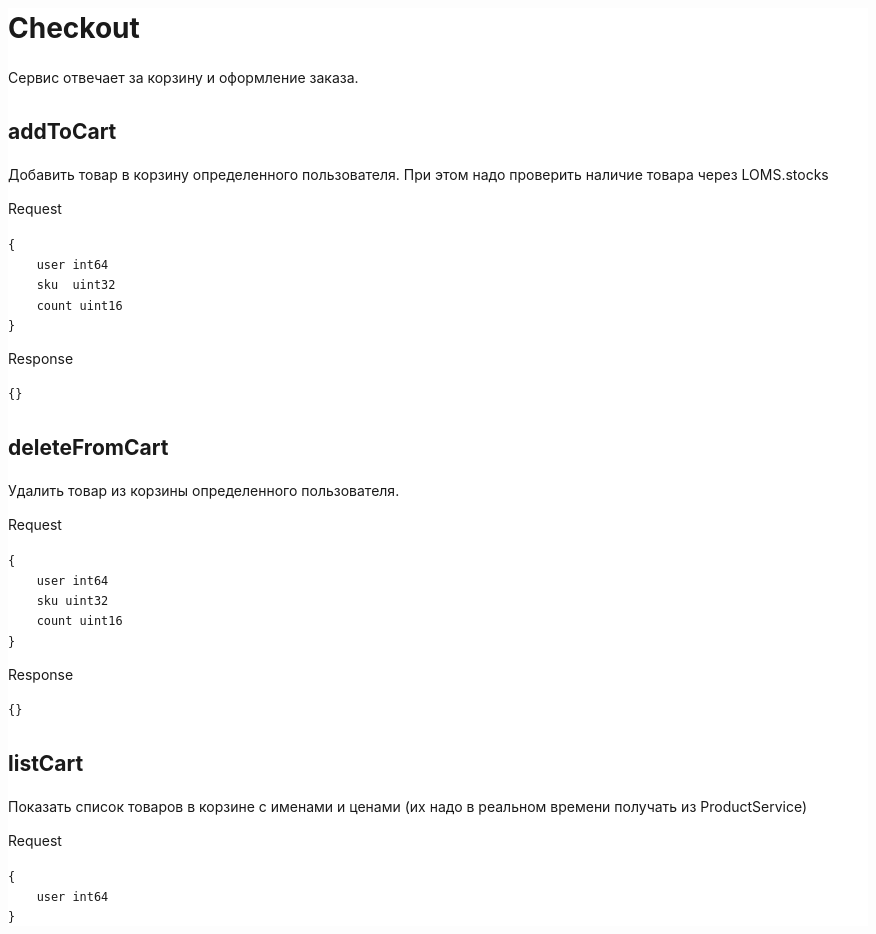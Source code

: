 

# Checkout

Сервис отвечает за корзину и оформление заказа.

## addToCart

Добавить товар в корзину определенного пользователя. При этом надо проверить наличие товара через LOMS.stocks

Request
```
{
    user int64
    sku  uint32
    count uint16
}
```

Response
```
{}
```

## deleteFromCart

Удалить товар из корзины определенного пользователя.

Request
```
{
    user int64
    sku uint32
    count uint16
}
```

Response
```
{}
```

## listCart

Показать список товаров в корзине с именами и ценами (их надо в реальном времени получать из ProductService)

Request
```
{
    user int64
}
```
